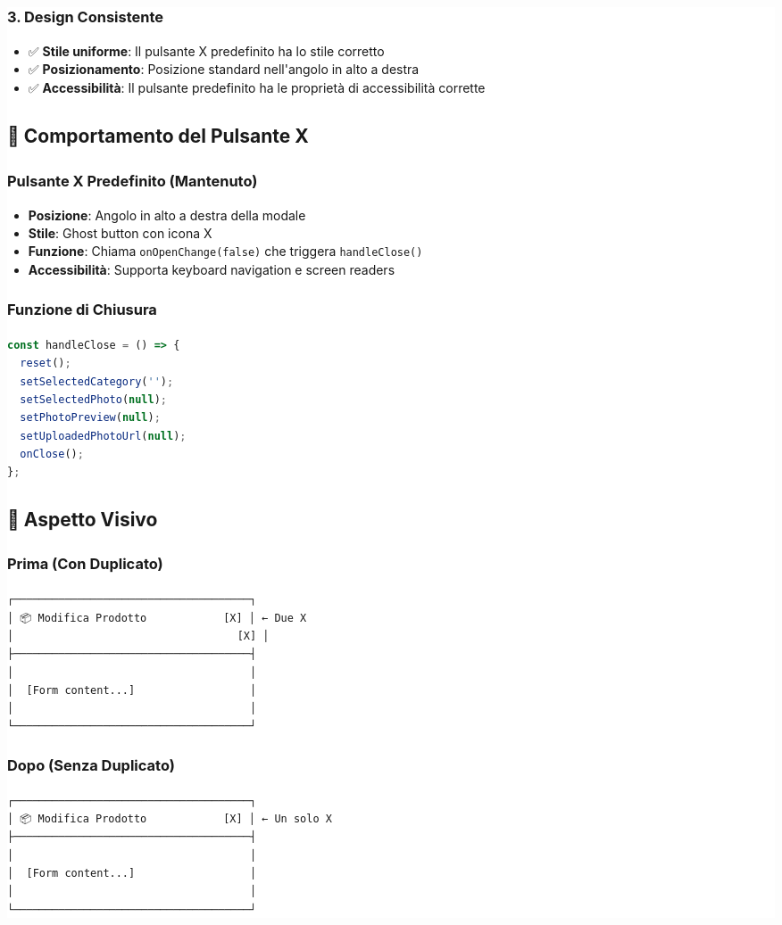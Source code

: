 ### **3. Design Consistente**
- ✅ **Stile uniforme**: Il pulsante X predefinito ha lo stile corretto
- ✅ **Posizionamento**: Posizione standard nell'angolo in alto a destra
- ✅ **Accessibilità**: Il pulsante predefinito ha le proprietà di accessibilità corrette

## 📱 Comportamento del Pulsante X

### **Pulsante X Predefinito (Mantenuto)**
- **Posizione**: Angolo in alto a destra della modale
- **Stile**: Ghost button con icona X
- **Funzione**: Chiama `onOpenChange(false)` che triggera `handleClose()`
- **Accessibilità**: Supporta keyboard navigation e screen readers

### **Funzione di Chiusura**
```typescript
const handleClose = () => {
  reset();
  setSelectedCategory('');
  setSelectedPhoto(null);
  setPhotoPreview(null);
  setUploadedPhotoUrl(null);
  onClose();
};
```

## 🎨 Aspetto Visivo

### **Prima (Con Duplicato)**
```
┌─────────────────────────────────────┐
│ 📦 Modifica Prodotto            [X] │ ← Due X
│                                   [X] │
├─────────────────────────────────────┤
│                                     │
│  [Form content...]                  │
│                                     │
└─────────────────────────────────────┘
```

### **Dopo (Senza Duplicato)**
```
┌─────────────────────────────────────┐
│ 📦 Modifica Prodotto            [X] │ ← Un solo X
├─────────────────────────────────────┤
│                                     │
│  [Form content...]                  │
│                                     │
└─────────────────────────────────────┘
```
